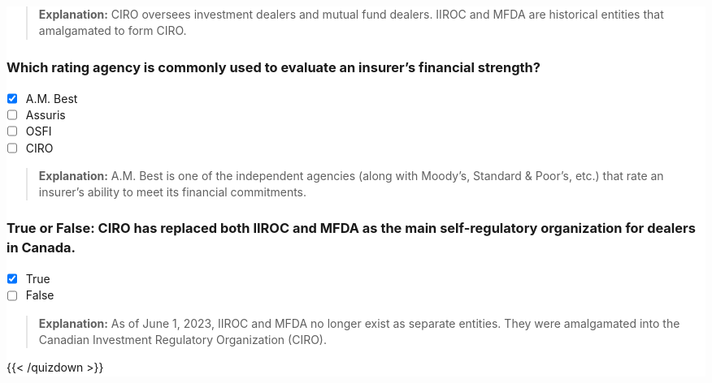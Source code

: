 > **Explanation:** CIRO oversees investment dealers and mutual fund dealers. IIROC and MFDA are historical entities that amalgamated to form CIRO.

### Which rating agency is commonly used to evaluate an insurer’s financial strength?

- [x] A.M. Best
- [ ] Assuris
- [ ] OSFI
- [ ] CIRO

> **Explanation:** A.M. Best is one of the independent agencies (along with Moody’s, Standard & Poor’s, etc.) that rate an insurer’s ability to meet its financial commitments.

### True or False: CIRO has replaced both IIROC and MFDA as the main self-regulatory organization for dealers in Canada.

- [x] True
- [ ] False

> **Explanation:** As of June 1, 2023, IIROC and MFDA no longer exist as separate entities. They were amalgamated into the Canadian Investment Regulatory Organization (CIRO).

{{< /quizdown >}}

